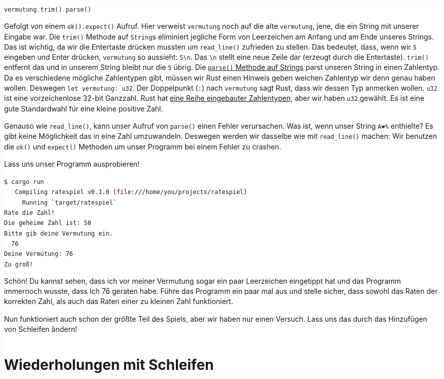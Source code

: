 ```rust
vermutung.trim().parse()
```

Gefolgt von einem `ok().expect()` Aufruf. Hier verweist `vermutung` noch auf
die alte `vermutung`, jene, die ein String mit unserer Eingabe war. Die `trim()`
Methode auf `String`s eliminiert jegliche Form von Leerzeichen am Anfang und
am Ende unseres Strings. Das ist wichtig, da wir die Entertaste drücken mussten
um `read_line()` zufrieden zu stellen. Das bedeutet, dass, wenn wir `5`
eingeben und Enter drücken, `vermutung` so aussieht: `5\n`. Das `\n` stellt
eine neue Zeile dar (erzeugt durch die Entertaste). `trim()` entfernt das und
in unserem String bleibt nur die `5` übrig.
Die [`parse()` Methode auf Strings][parse] parst unseren String in einen
Zahlentyp. Da es verschiedene mögliche Zahlentypen gibt, müssen wir Rust einen
Hinweis geben welchen Zahlentyp wir denn genau haben wollen.
Deswegen `let vermutung: u32`.
Der Doppelpunkt (`:`) nach `vermutung` sagt Rust,
dass wir dessen Typ anmerken wollen.
`u32` ist eine vorzeichenlose 32-bit Ganzzahl.
Rust hat [eine Reihe eingebauter Zahlentypen][number],
aber wir haben `u32` gewählt.
Es ist eine gute Standardwahl für eine kleine positive Zahl.

[parse]: https://doc.rust-lang.org/std/primitive.str.html#method.parse
[number]: Primitive_Typen#numerische-typen

Genauso wie `read_line()`, kann unser Aufruf von `parse()` einen Fehler
verursachen. Was ist, wenn unser String `A❤%` enthielte? Es gibt keine
Möglichkeit das in eine Zahl umzuwandeln. Deswegen werden wir dasselbe
wie mit `read_line()` machen: Wir benutzen die `ok()` und `expect()`
Methoden um unser Programm bei einem Fehler zu crashen.

Lass uns unser Programm ausprobieren!

```bash
$ cargo run
   Compiling ratespiel v0.1.0 (file:///home/you/projects/ratespiel)
     Running `target/ratespiel`
Rate die Zahl!
Die geheime Zahl ist: 58
Bitte gib deine Vermutung ein.
  76
Deine Vermutung: 76
Zu groß!
```

Schön! Du kannst sehen, dass ich vor meiner Vermutung sogar ein paar
Leerzeichen eingetippt hat und das Programm immernoch wusste, dass Ich
76 geraten habe. Führe das Programm ein paar mal aus und stelle sicher,
dass sowohl das Raten der korrekten Zahl, als auch das Raten einer zu
kleinen Zahl funktioniert.

Nun funktioniert auch schon der größte Teil des Spiels,
aber wir haben nur einen Versuch. Lass uns das durch das Hinzufügen von
Schleifen ändern!

# Wiederholungen mit Schleifen


[prelude]: https://doc.rust-lang.org/std/prelude/index.html
[tuples]: Primitive_Typen.html#Tupel
[macros]: Makros.html
[strings]: Strings.html
[let]: Variablenbindung.html
[immutable]: Veränderbarkeit.html
[patterns]: Muster.html
[comments]: Kommentare.html
[string]: https://doc.rust-lang.org/std/string/struct.String.html
[iostdin]: https://doc.rust-lang.org/std/io/struct.Stdin.html
[read_line]: https://doc.rust-lang.org/std/io/struct.Stdin.html#method.read_line
[method]: Methodensyntax.html
[references]: Referenzen_Und_Ausleihen.html
[ioresult]: https://doc.rust-lang.org/std/io/type.Result.html
[result]: https://doc.rust-lang.org/std/result/enum.Result.html
[ok]: https://doc.rust-lang.org/std/result/enum.Result.html#method.ok
[expect]: https://doc.rust-lang.org/std/option/enum.Option.html#method.expect
[panic]: Fehlerbehandlung.html
[randcrate]: https://crates.io/crates/rand
[semver]: http://semver.org
[cargodoc]: http://doc.crates.io/crates-io.html
[cratesio]: https://crates.io
[doccargo]: http://doc.crates.io
[doccratesio]: http://doc.crates.io/crates-io.html
[traits]: Traits.html
[concurrency]: Nebenläufigkeit.html
[match]: Match.html
[enum]: Enums.html
[ordering]: https://doc.rust-lang.org/std/cmp/enum.Ordering.html